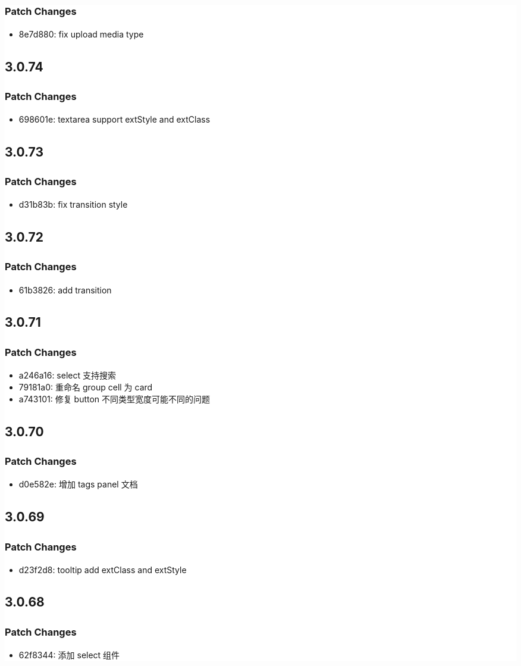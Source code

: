 ### Patch Changes

- 8e7d880: fix upload media type

## 3.0.74

### Patch Changes

- 698601e: textarea support extStyle and extClass

## 3.0.73

### Patch Changes

- d31b83b: fix transition style

## 3.0.72

### Patch Changes

- 61b3826: add transition

## 3.0.71

### Patch Changes

- a246a16: select 支持搜索
- 79181a0: 重命名 group cell 为 card
- a743101: 修复 button 不同类型宽度可能不同的问题

## 3.0.70

### Patch Changes

- d0e582e: 增加 tags panel 文档

## 3.0.69

### Patch Changes

- d23f2d8: tooltip add extClass and extStyle

## 3.0.68

### Patch Changes

- 62f8344: 添加 select 组件
